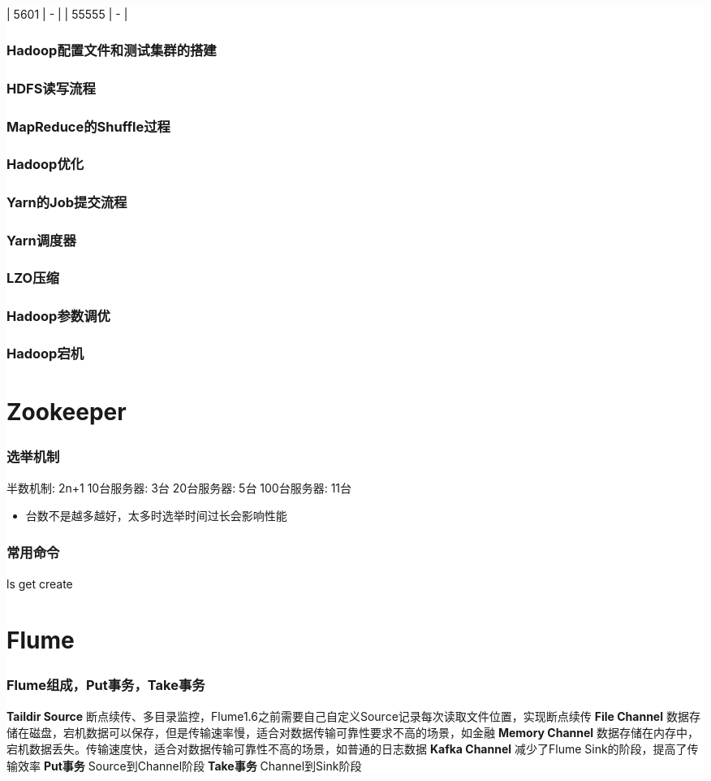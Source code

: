 | 5601  | -    |
| 55555 | -    |



### Hadoop配置文件和测试集群的搭建

### HDFS读写流程



### MapReduce的Shuffle过程


### Hadoop优化


### Yarn的Job提交流程


### Yarn调度器


### LZO压缩

### Hadoop参数调优


### Hadoop宕机


# Zookeeper
### 选举机制
半数机制: 2n+1
10台服务器: 3台
20台服务器: 5台
100台服务器: 11台

 * 台数不是越多越好，太多时选举时间过长会影响性能



### 常用命令
ls  get  create



# Flume
### Flume组成，Put事务，Take事务
**Taildir Source** 断点续传、多目录监控，Flume1.6之前需要自己自定义Source记录每次读取文件位置，实现断点续传
**File Channel** 数据存储在磁盘，宕机数据可以保存，但是传输速率慢，适合对数据传输可靠性要求不高的场景，如金融
**Memory Channel** 数据存储在内存中，宕机数据丢失。传输速度快，适合对数据传输可靠性不高的场景，如普通的日志数据
**Kafka Channel** 减少了Flume Sink的阶段，提高了传输效率
**Put事务** Source到Channel阶段
**Take事务** Channel到Sink阶段
